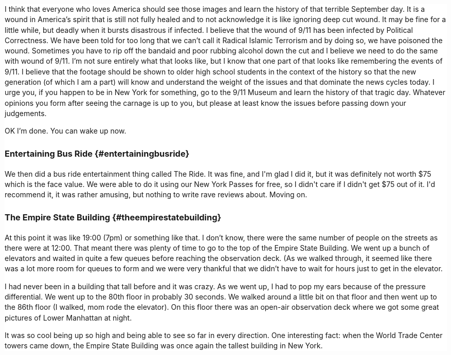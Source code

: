 I think that everyone who loves America should see those images and
learn the history of that terrible September day. It is a wound in
America’s spirit that is still not fully healed and to not acknowledge
it is like ignoring deep cut wound. It may be fine for a little while,
but deadly when it bursts disastrous if infected. I believe that the
wound of 9/11 has been infected by Political Correctness. We have been
told for too long that we can’t call it Radical Islamic Terrorism and by
doing so, we have poisoned the wound. Sometimes you have to rip off the
bandaid and poor rubbing alcohol down the cut and I believe we need to
do the same with wound of 9/11. I’m not sure entirely what that looks
like, but I know that one part of that looks like remembering the events
of 9/11. I believe that the footage should be shown to older high school
students in the context of the history so that the new generation (of
which I am a part) will know and understand the weight of the issues and
that dominate the news cycles today. I urge you, if you happen to be in
New York for something, go to the 9/11 Museum and learn the history of
that tragic day. Whatever opinions you form after seeing the carnage is
up to you, but please at least know the issues before passing down your
judgements.

OK I’m done. You can wake up now.

### Entertaining Bus Ride {#entertainingbusride}

We then did a bus ride entertainment thing called The Ride. It was fine,
and I'm glad I did it, but it was definitely not worth \$75 which is the
face value. We were able to do it using our New York Passes for free, so
I didn't care if I didn't get \$75 out of it. I'd recommend it, it was
rather amusing, but nothing to write rave reviews about. Moving on.

### The Empire State Building {#theempirestatebuilding}

At this point it was like 19:00 (7pm) or something like that. I don’t
know, there were the same number of people on the streets as there were
at 12:00. That meant there was plenty of time to go to the top of the
Empire State Building. We went up a bunch of elevators and waited in
quite a few queues before reaching the observation deck. (As we walked
through, it seemed like there was a lot more room for queues to form and
we were very thankful that we didn’t have to wait for hours just to get
in the elevator.

I had never been in a building that tall before and it was crazy. As we
went up, I had to pop my ears because of the pressure differential. We
went up to the 80th floor in probably 30 seconds. We walked around a
little bit on that floor and then went up to the 86th floor (I walked,
mom rode the elevator). On this floor there was an open-air observation
deck where we got some great pictures of Lower Manhattan at night.

It was so cool being up so high and being able to see so far in every
direction. One interesting fact: when the World Trade Center towers came
down, the Empire State Building was once again the tallest building in
New York.
